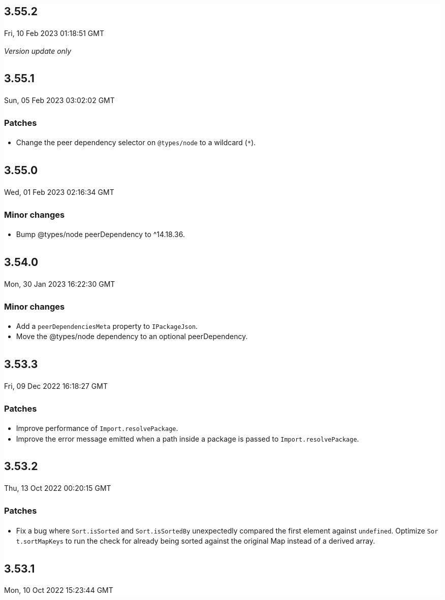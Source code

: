 ## 3.55.2
Fri, 10 Feb 2023 01:18:51 GMT

_Version update only_

## 3.55.1
Sun, 05 Feb 2023 03:02:02 GMT

### Patches

- Change the peer dependency selector on `@types/node` to a wildcard (`*`).

## 3.55.0
Wed, 01 Feb 2023 02:16:34 GMT

### Minor changes

- Bump @types/node peerDependency to ^14.18.36.

## 3.54.0
Mon, 30 Jan 2023 16:22:30 GMT

### Minor changes

- Add a `peerDependenciesMeta` property to `IPackageJson`.
- Move the @types/node dependency to an optional peerDependency.

## 3.53.3
Fri, 09 Dec 2022 16:18:27 GMT

### Patches

- Improve performance of `Import.resolvePackage`.
- Improve the error message emitted when a path inside a package is passed to `Import.resolvePackage`.

## 3.53.2
Thu, 13 Oct 2022 00:20:15 GMT

### Patches

- Fix a bug where `Sort.isSorted` and `Sort.isSortedBy` unexpectedly compared the first element against `undefined`. Optimize `Sort.sortMapKeys` to run the check for already being sorted against the original Map instead of a derived array.

## 3.53.1
Mon, 10 Oct 2022 15:23:44 GMT
